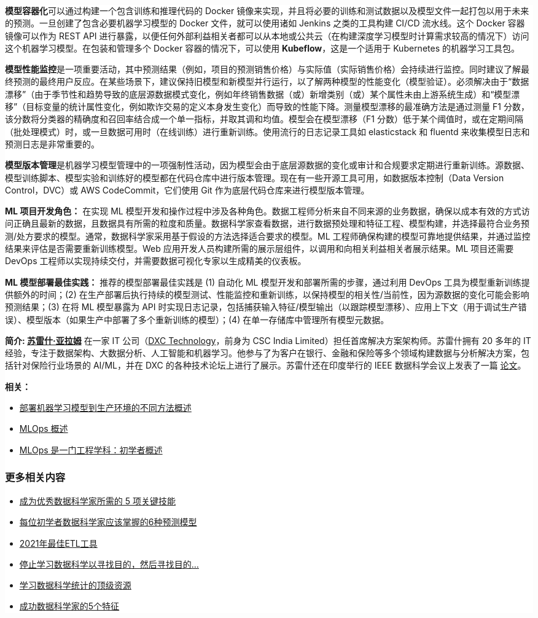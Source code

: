 **模型容器化**可以通过构建一个包含训练和推理代码的 Docker 镜像来实现，并且将必要的训练和测试数据以及模型文件一起打包以用于未来的预测。一旦创建了包含必要机器学习模型的 Docker 文件，就可以使用诸如 Jenkins 之类的工具构建 CI/CD 流水线。这个 Docker 容器镜像可以作为 REST API 进行暴露，以便任何外部利益相关者都可以从本地或公共云（在构建深度学习模型时计算需求较高的情况下）访问这个机器学习模型。在包装和管理多个 Docker 容器的情况下，可以使用 **Kubeflow**，这是一个适用于 Kubernetes 的机器学习工具包。

**模型性能监控**是一项重要活动，其中预测结果（例如，项目的预测销售价格）与实际值（实际销售价格）会持续进行监控。同时建议了解最终预测的最终用户反应。在某些场景下，建议保持旧模型和新模型并行运行，以了解两种模型的性能变化（模型验证）。必须解决由于“数据漂移”（由于季节性和趋势导致的底层源数据模式变化，例如年终销售数据（或）新增类别（或）某个属性未由上游系统生成）和“模型漂移”（目标变量的统计属性变化，例如欺诈交易的定义本身发生变化）而导致的性能下降。测量模型漂移的最准确方法是通过测量 F1 分数，该分数将分类器的精确度和召回率结合成一个单一指标，并取其调和均值。模型会在模型漂移（F1 分数）低于某个阈值时，或在定期间隔（批处理模式）时，或一旦数据可用时（在线训练）进行重新训练。使用流行的日志记录工具如 elasticstack 和 fluentd 来收集模型日志和预测日志是非常重要的。

**模型版本管理**是机器学习模型管理中的一项强制性活动，因为模型会由于底层源数据的变化或审计和合规要求定期进行重新训练。源数据、模型训练脚本、模型实验和训练好的模型都在代码仓库中进行版本管理。现在有一些开源工具可用，如数据版本控制（Data Version Control，DVC）或 AWS CodeCommit，它们使用 Git 作为底层代码仓库来进行模型版本管理。

**ML 项目开发角色：** 在实现 ML 模型开发和操作过程中涉及各种角色。数据工程师分析来自不同来源的业务数据，确保以成本有效的方式访问正确且最新的数据，且数据具有所需的粒度和质量。数据科学家查看数据，进行数据预处理和特征工程、模型构建，并选择最符合业务预测/处方要求的模型。通常，数据科学家采用基于假设的方法选择适合要求的模型。ML 工程师确保构建的模型可靠地提供结果，并通过监控结果来评估是否需要重新训练模型。Web 应用开发人员构建所需的展示层组件，以调用和向相关利益相关者展示结果。ML 项目还需要 DevOps 工程师以实现持续交付，并需要数据可视化专家以生成精美的仪表板。

**ML 模型部署最佳实践：** 推荐的模型部署最佳实践是 (1) 自动化 ML 模型开发和部署所需的步骤，通过利用 DevOps 工具为模型重新训练提供额外的时间；(2) 在生产部署后执行持续的模型测试、性能监控和重新训练，以保持模型的相关性/当前性，因为源数据的变化可能会影响预测结果；(3) 在将 ML 模型暴露为 API 时实现日志记录，包括捕获输入特征/模型输出（以跟踪模型漂移）、应用上下文（用于调试生产错误）、模型版本（如果生产中部署了多个重新训练的模型）；(4) 在单一存储库中管理所有模型元数据。

**简介: [苏雷什·亚拉姆](https://www.linkedin.com/in/sureshyaram/)** 在一家 IT 公司（[DXC Technology](https://dxc.com/us/en)，前身为 CSC India Limited）担任首席解决方案架构师。苏雷什拥有 20 多年的 IT 经验，专注于数据架构、大数据分析、人工智能和机器学习。他参与了为客户在银行、金融和保险等多个领域构建数据与分析解决方案，包括针对保险行业场景的 AI/ML，并在 DXC 的各种技术论坛上进行了展示。苏雷什还在印度举行的 IEEE 数据科学会议上发表了一篇 [论文](https://ieeexplore.ieee.org/document/7823950)。

**相关：**

+   [部署机器学习模型到生产环境的不同方法概述](/2019/06/approaches-deploying-machine-learning-production.html)

+   [MLOps 概述](/2021/03/overview-mlops.html)

+   [MLOps 是一门工程学科：初学者概述](/2021/07/mlops-engineering-discipline.html)

### 更多相关内容

+   [成为优秀数据科学家所需的 5 项关键技能](https://www.kdnuggets.com/2021/12/5-key-skills-needed-become-great-data-scientist.html)

+   [每位初学者数据科学家应该掌握的6种预测模型](https://www.kdnuggets.com/2021/12/6-predictive-models-every-beginner-data-scientist-master.html)

+   [2021年最佳ETL工具](https://www.kdnuggets.com/2021/12/mozart-best-etl-tools-2021.html)

+   [停止学习数据科学以寻找目的，然后寻找目的…](https://www.kdnuggets.com/2021/12/stop-learning-data-science-find-purpose.html)

+   [学习数据科学统计的顶级资源](https://www.kdnuggets.com/2021/12/springboard-top-resources-learn-data-science-statistics.html)

+   [成功数据科学家的5个特征](https://www.kdnuggets.com/2021/12/5-characteristics-successful-data-scientist.html)
